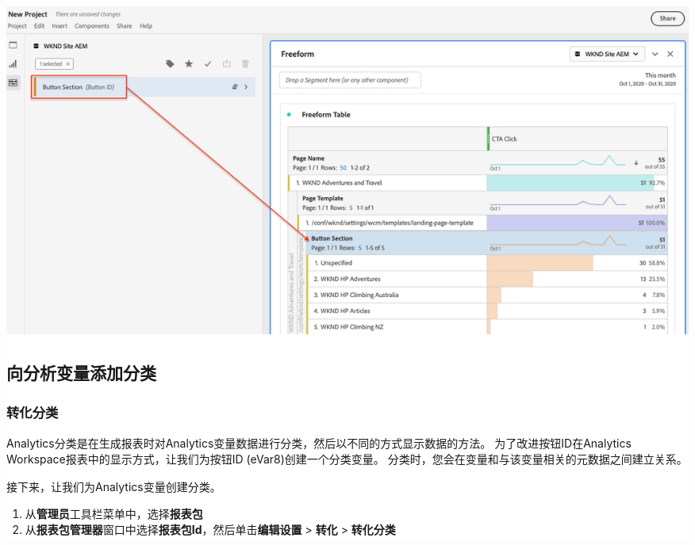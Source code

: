    ![按钮部分](assets/create-analytics-workspace/button-section.png)

## 向分析变量添加分类

### 转化分类

Analytics分类是在生成报表时对Analytics变量数据进行分类，然后以不同的方式显示数据的方法。 为了改进按钮ID在Analytics Workspace报表中的显示方式，让我们为按钮ID (eVar8)创建一个分类变量。 分类时，您会在变量和与该变量相关的元数据之间建立关系。

接下来，让我们为Analytics变量创建分类。

1. 从&#x200B;**管理员**&#x200B;工具栏菜单中，选择&#x200B;**报表包**
1. 从&#x200B;**报表包管理器**&#x200B;窗口中选择&#x200B;**报表包Id**，然后单击&#x200B;**编辑设置** > **转化** > **转化分类**
